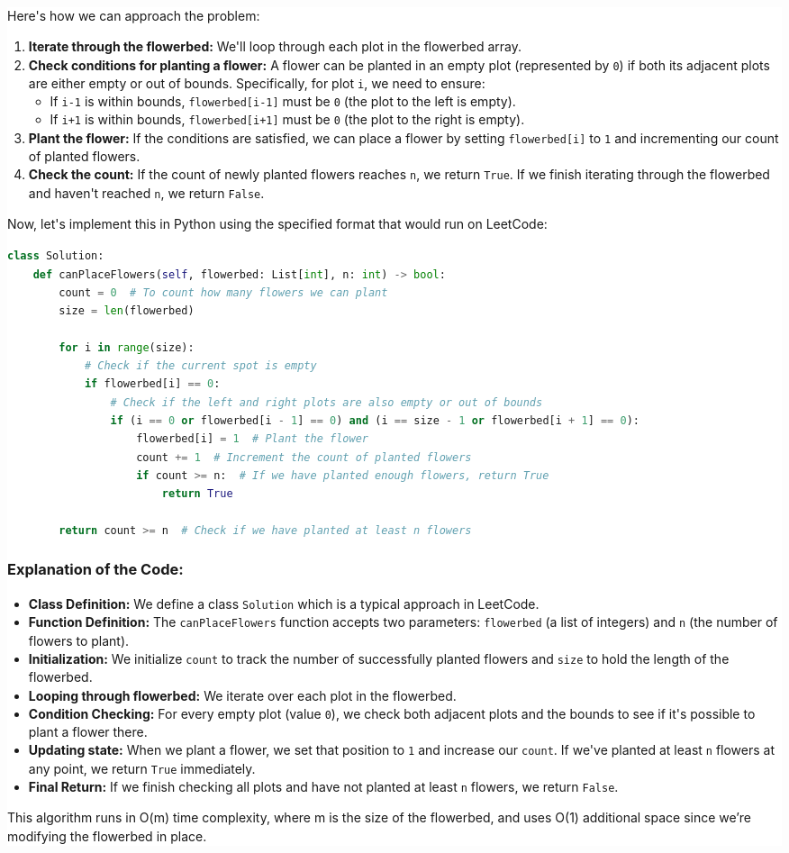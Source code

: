 Here's how we can approach the problem:

1. **Iterate through the flowerbed:** We'll loop through each plot in the flowerbed array.
2. **Check conditions for planting a flower:** A flower can be planted in an empty plot (represented by `0`) if both its adjacent plots are either empty or out of bounds. Specifically, for plot `i`, we need to ensure:
   - If `i-1` is within bounds, `flowerbed[i-1]` must be `0` (the plot to the left is empty).
   - If `i+1` is within bounds, `flowerbed[i+1]` must be `0` (the plot to the right is empty).
3. **Plant the flower:** If the conditions are satisfied, we can place a flower by setting `flowerbed[i]` to `1` and incrementing our count of planted flowers.
4. **Check the count:** If the count of newly planted flowers reaches `n`, we return `True`. If we finish iterating through the flowerbed and haven't reached `n`, we return `False`.

Now, let's implement this in Python using the specified format that would run on LeetCode:



```python
class Solution:
    def canPlaceFlowers(self, flowerbed: List[int], n: int) -> bool:
        count = 0  # To count how many flowers we can plant
        size = len(flowerbed)

        for i in range(size):
            # Check if the current spot is empty
            if flowerbed[i] == 0:
                # Check if the left and right plots are also empty or out of bounds
                if (i == 0 or flowerbed[i - 1] == 0) and (i == size - 1 or flowerbed[i + 1] == 0):
                    flowerbed[i] = 1  # Plant the flower
                    count += 1  # Increment the count of planted flowers
                    if count >= n:  # If we have planted enough flowers, return True
                        return True
        
        return count >= n  # Check if we have planted at least n flowers

```

### Explanation of the Code:

- **Class Definition:** We define a class `Solution` which is a typical approach in LeetCode.
- **Function Definition:** The `canPlaceFlowers` function accepts two parameters: `flowerbed` (a list of integers) and `n` (the number of flowers to plant).
- **Initialization:** We initialize `count` to track the number of successfully planted flowers and `size` to hold the length of the flowerbed.
- **Looping through flowerbed:** We iterate over each plot in the flowerbed.
- **Condition Checking:** For every empty plot (value `0`), we check both adjacent plots and the bounds to see if it's possible to plant a flower there.
- **Updating state:** When we plant a flower, we set that position to `1` and increase our `count`. If we've planted at least `n` flowers at any point, we return `True` immediately.
- **Final Return:** If we finish checking all plots and have not planted at least `n` flowers, we return `False`.

This algorithm runs in O(m) time complexity, where m is the size of the flowerbed, and uses O(1) additional space since we’re modifying the flowerbed in place.
